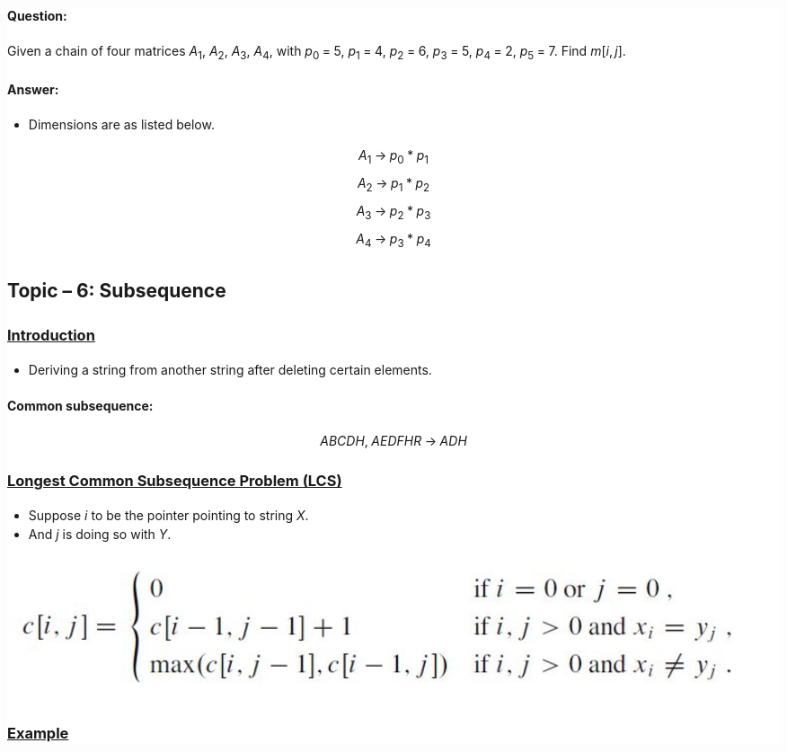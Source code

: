 #### Question:

Given a chain of four matrices $A_{1}$, $A_{2}$, $A_{3}$, $A_{4}$, with $p_{0}\;=\;5$, $p_{1}\;=\;4$, $p_{2}\;=\;6$, $p_{3}\;=\;5$, $p_{4}\;=\;2$, $p_{5}\;=\;7$. Find $m[i,j]$.

#### Answer:

- Dimensions are as listed below.

$$ A_{1}\;\rightarrow\;p_{0}\;*\;p_{1} $$
$$ A_{2}\;\rightarrow\;p_{1}\;*\;p_{2} $$
$$ A_{3}\;\rightarrow\;p_{2}\;*\;p_{3} $$
$$ A_{4}\;\rightarrow\;p_{3}\;*\;p_{4} $$



## **Topic – 6: Subsequence**

### <u>Introduction</u>

- Deriving a string from another string after deleting certain elements.

#### Common subsequence:

$$ ABCDH,\;AEDFHR\;\rightarrow\;ADH $$


### <u>Longest Common Subsequence Problem (LCS)</u>

- Suppose $i$ to be the pointer pointing to string $X$.
- And $j$ is doing so with $Y$.

![LCS](./media/image20.png)


### <u>Example</u>
